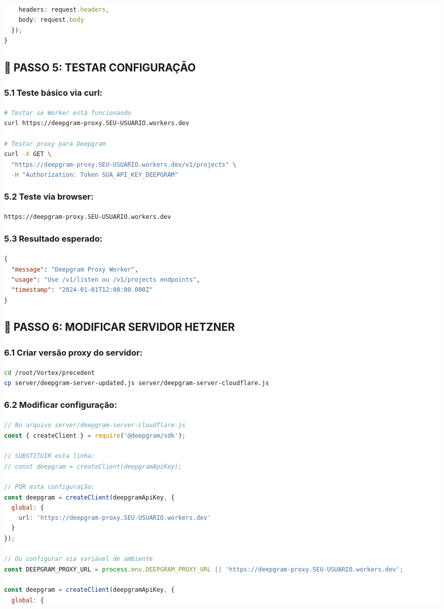 ```javascript
    headers: request.headers,
    body: request.body
  });
}
```

## 🧪 **PASSO 5: TESTAR CONFIGURAÇÃO**

### **5.1 Teste básico via curl:**
```bash
# Testar se Worker está funcionando
curl https://deepgram-proxy.SEU-USUARIO.workers.dev

# Testar proxy para Deepgram
curl -X GET \
  "https://deepgram-proxy.SEU-USUARIO.workers.dev/v1/projects" \
  -H "Authorization: Token SUA_API_KEY_DEEPGRAM"
```

### **5.2 Teste via browser:**
```
https://deepgram-proxy.SEU-USUARIO.workers.dev
```

### **5.3 Resultado esperado:**
```json
{
  "message": "Deepgram Proxy Worker",
  "usage": "Use /v1/listen ou /v1/projects endpoints",
  "timestamp": "2024-01-01T12:00:00.000Z"
}
```

## 🔄 **PASSO 6: MODIFICAR SERVIDOR HETZNER**

### **6.1 Criar versão proxy do servidor:**
```bash
cd /root/Vortex/precedent
cp server/deepgram-server-updated.js server/deepgram-server-cloudflare.js
```

### **6.2 Modificar configuração:**
```javascript
// No arquivo server/deepgram-server-cloudflare.js
const { createClient } = require('@deepgram/sdk');

// SUBSTITUIR esta linha:
// const deepgram = createClient(deepgramApiKey);

// POR esta configuração:
const deepgram = createClient(deepgramApiKey, {
  global: {
    url: 'https://deepgram-proxy.SEU-USUARIO.workers.dev'
  }
});

// Ou configurar via variável de ambiente
const DEEPGRAM_PROXY_URL = process.env.DEEPGRAM_PROXY_URL || 'https://deepgram-proxy.SEU-USUARIO.workers.dev';

const deepgram = createClient(deepgramApiKey, {
  global: {
```